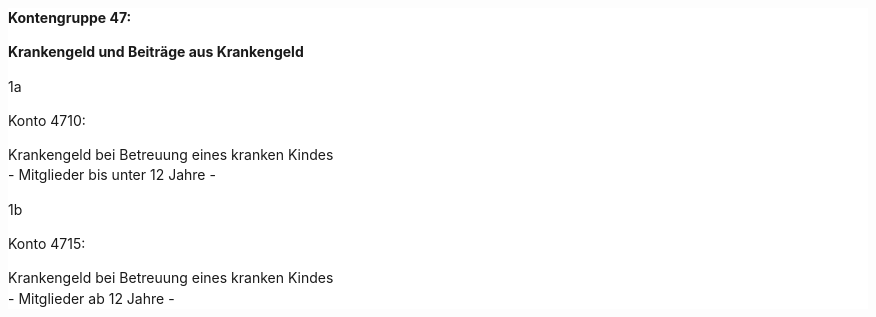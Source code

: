 <td style="border-bottom: 0.5pt solid ; ">

<span style=";font-weight:bold">Kontengruppe 47:</span>

</td>

<td style="border-bottom: 0.5pt solid ; ">

<span style=";font-weight:bold">Krankengeld und Beiträge aus
Krankengeld</span>

</td>

</tr>

<tr>

<td style="border-right: 0.5pt solid ; border-bottom: 0.5pt solid ; " align="center">

1a

</td>

<td style="border-bottom: 0.5pt solid ; ">

Konto 4710:

</td>

<td style="border-bottom: 0.5pt solid ; ">

Krankengeld bei Betreuung eines kranken Kindes  
\- Mitglieder bis unter 12 Jahre -

</td>

</tr>

<tr>

<td style="border-right: 0.5pt solid ; border-bottom: 0.5pt solid ; " align="center">

1b

</td>

<td style="border-bottom: 0.5pt solid ; ">

Konto 4715:

</td>

<td style="border-bottom: 0.5pt solid ; ">

Krankengeld bei Betreuung eines kranken Kindes  
\- Mitglieder ab 12 Jahre -

</td>

</tr>

<tr>

<td style="border-right: 0.5pt solid ; border-bottom: 0.5pt solid ; " align="center">
